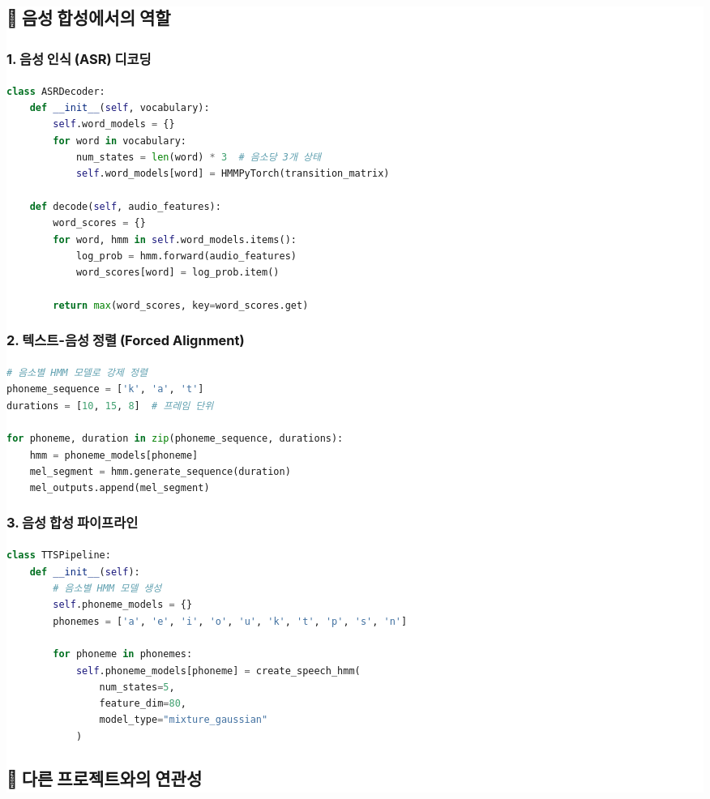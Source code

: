 ## 🎯 음성 합성에서의 역할

### 1. 음성 인식 (ASR) 디코딩
```python
class ASRDecoder:
    def __init__(self, vocabulary):
        self.word_models = {}
        for word in vocabulary:
            num_states = len(word) * 3  # 음소당 3개 상태
            self.word_models[word] = HMMPyTorch(transition_matrix)
    
    def decode(self, audio_features):
        word_scores = {}
        for word, hmm in self.word_models.items():
            log_prob = hmm.forward(audio_features)
            word_scores[word] = log_prob.item()
        
        return max(word_scores, key=word_scores.get)
```

### 2. 텍스트-음성 정렬 (Forced Alignment)
```python
# 음소별 HMM 모델로 강제 정렬
phoneme_sequence = ['k', 'a', 't']
durations = [10, 15, 8]  # 프레임 단위

for phoneme, duration in zip(phoneme_sequence, durations):
    hmm = phoneme_models[phoneme]
    mel_segment = hmm.generate_sequence(duration)
    mel_outputs.append(mel_segment)
```

### 3. 음성 합성 파이프라인
```python
class TTSPipeline:
    def __init__(self):
        # 음소별 HMM 모델 생성
        self.phoneme_models = {}
        phonemes = ['a', 'e', 'i', 'o', 'u', 'k', 't', 'p', 's', 'n']
        
        for phoneme in phonemes:
            self.phoneme_models[phoneme] = create_speech_hmm(
                num_states=5,
                feature_dim=80,
                model_type="mixture_gaussian"
            )
```

## 🔄 다른 프로젝트와의 연관성
